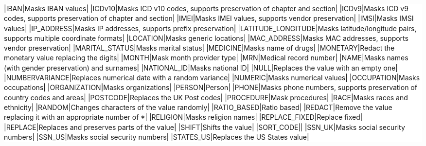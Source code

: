|IBAN|Masks IBAN values|
|ICDv10|Masks ICD v10 codes, supports preservation of chapter and section|
|ICDv9|Masks ICD v9 codes, supports preservation of chapter and section|
|IMEI|Masks IMEI values, supports vendor preservation|
|IMSI|Masks IMSI values|
|IP_ADDRESS|Masks IP addresses, supports prefix preservation|
|LATITUDE_LONGITUDE|Masks latitude/longitude pairs, supports multiple coordinate formats|
|LOCATION|Masks generic locations|
|MAC_ADDRESS|Masks MAC addresses, supports vendor preservation|
|MARITAL_STATUS|Masks marital status|
|MEDICINE|Masks name of drugs|
|MONETARY|Redact the monetary value replacing the digits|
|MONTH|Mask month provider type|
|MRN|Medical record number|
|NAME|Masks names (with gender preservation) and surnames|
|NATIONAL_ID|Masks national ID|
|NULL|Replaces the value with an empty one|
|NUMBERVARIANCE|Replaces numerical date with a random variance|
|NUMERIC|Masks numerical values|
|OCCUPATION|Masks occupations|
|ORGANIZATION|Masks organizations|
|PERSON|Person|
|PHONE|Masks phone numbers, supports preservation of country codes and areas|
|POSTCODE|Replaces the UK Post codes|
|PROCEDURE|Mask procedures|
|RACE|Masks races and ethnicity|
|RANDOM|Changes characters of the value randomly|
|RATIO_BASED|Ratio based|
|REDACT|Remove the value replacing it with an appropriate number of *|
|RELIGION|Masks religion names|
|REPLACE_FIXED|Replace fixed|
|REPLACE|Replaces and preserves parts of the value|
|SHIFT|Shifts the value|
|SORT_CODE||
|SSN_UK|Masks social security numbers|
|SSN_US|Masks social security numbers|
|STATES_US|Replaces the US States value|